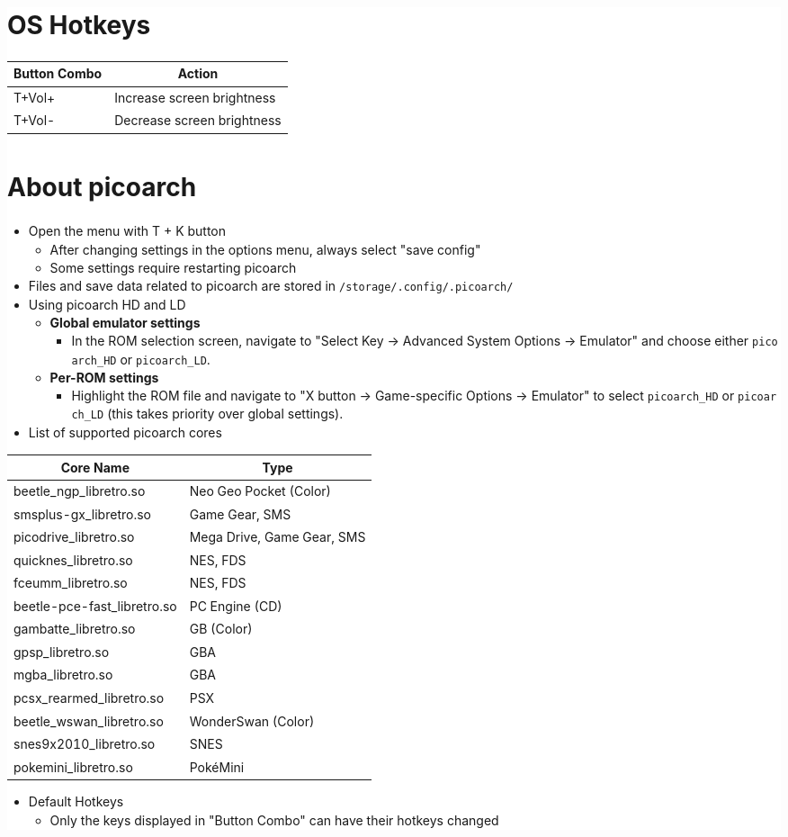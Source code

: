 # OS Hotkeys

| Button Combo | Action                     |
| ------------ | -------------------------- |
| T+Vol+       | Increase screen brightness |
| T+Vol-       | Decrease screen brightness |

# About picoarch

- Open the menu with T + K button
  - After changing settings in the options menu, always select "save config"
  - Some settings require restarting picoarch
- Files and save data related to picoarch are stored in `/storage/.config/.picoarch/`
- Using picoarch HD and LD
  - **Global emulator settings**
    - In the ROM selection screen, navigate to "Select Key → Advanced System Options → Emulator" and choose either `picoarch_HD` or `picoarch_LD`.
  - **Per-ROM settings**
    - Highlight the ROM file and navigate to "X button → Game-specific Options → Emulator" to select `picoarch_HD` or `picoarch_LD` (this takes priority over global settings).
- List of supported picoarch cores

| Core Name                    | Type                       |
| ---------------------------- | -------------------------- |
| beetle\_ngp\_libretro.so     | Neo Geo Pocket (Color)     |
| smsplus-gx\_libretro.so      | Game Gear, SMS             |
| picodrive\_libretro.so       | Mega Drive, Game Gear, SMS |
| quicknes\_libretro.so        | NES, FDS                   |
| fceumm\_libretro.so          | NES, FDS                   |
| beetle-pce-fast\_libretro.so | PC Engine (CD)             |
| gambatte\_libretro.so        | GB (Color)                 |
| gpsp\_libretro.so            | GBA                        |
| mgba\_libretro.so            | GBA                        |
| pcsx\_rearmed\_libretro.so   | PSX                        |
| beetle\_wswan\_libretro.so   | WonderSwan (Color)         |
| snes9x2010\_libretro.so      | SNES                       |
| pokemini\_libretro.so        | PokéMini                   |

- Default Hotkeys
  - Only the keys displayed in "Button Combo" can have their hotkeys changed
